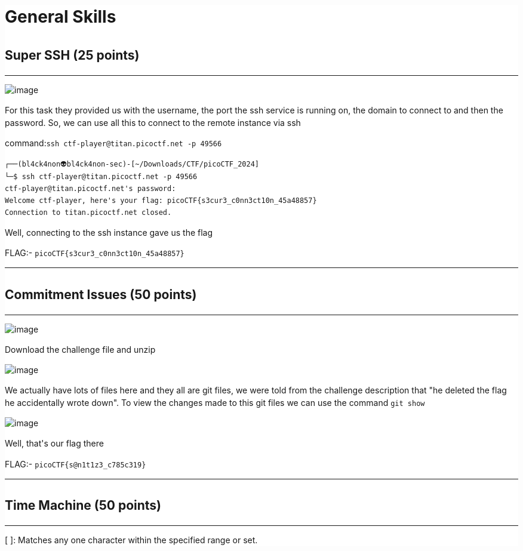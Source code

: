 




# General Skills

##  Super SSH (25 points)
<hr>

![image](https://github.com/BlackAnon22/BlackAnon22.github.io/assets/67879936/a04f3bb8-9eea-4439-9a62-33f42fa98d70)

For this task they provided us with the username, the port the ssh service is running on, the domain to connect to and then the password. So, we can use all this to connect to the remote instance via ssh

command:```ssh ctf-player@titan.picoctf.net -p 49566```

```
┌──(bl4ck4non👽bl4ck4non-sec)-[~/Downloads/CTF/picoCTF_2024]
└─$ ssh ctf-player@titan.picoctf.net -p 49566
ctf-player@titan.picoctf.net's password: 
Welcome ctf-player, here's your flag: picoCTF{s3cur3_c0nn3ct10n_45a48857}
Connection to titan.picoctf.net closed.
```
Well, connecting to the ssh instance gave us the flag

FLAG:- ```picoCTF{s3cur3_c0nn3ct10n_45a48857}```

------------------------------------------------

## Commitment Issues (50 points)
<hr>

![image](https://github.com/BlackAnon22/BlackAnon22.github.io/assets/67879936/5e8229a3-e435-4359-a1c9-630e958a9315)

Download the challenge file and unzip

![image](https://github.com/BlackAnon22/BlackAnon22.github.io/assets/67879936/7fec1abb-4d34-4ae9-a8cb-2ba6bb9c5c59)

We actually have lots of files here and they all are git files, we were told from the challenge description that "he deleted the flag he accidentally wrote down". To view the changes made to this git files we can use the command ```git show```

![image](https://github.com/BlackAnon22/BlackAnon22.github.io/assets/67879936/5240f576-57b9-4d1b-8fe5-5775f0dc402c)

Well, that's our flag there 

FLAG:- ```picoCTF{s@n1t1z3_c785c319}```

----------------------------------------

## Time Machine (50 points)
<hr>


[ ]: Matches any one character within the specified range or set.